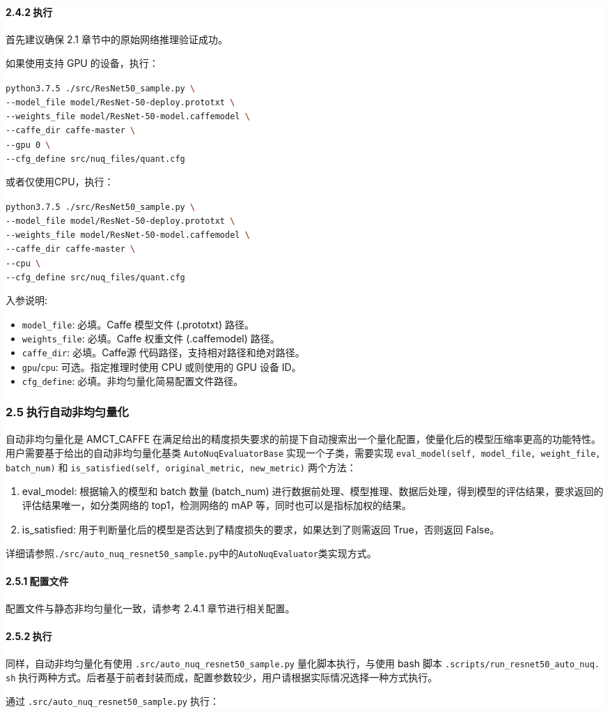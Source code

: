 #### 2.4.2 执行

首先建议确保 2.1 章节中的原始网络推理验证成功。

如果使用支持 GPU 的设备，执行：

```bash
python3.7.5 ./src/ResNet50_sample.py \
--model_file model/ResNet-50-deploy.prototxt \
--weights_file model/ResNet-50-model.caffemodel \
--caffe_dir caffe-master \
--gpu 0 \
--cfg_define src/nuq_files/quant.cfg
```

或者仅使用CPU，执行：

```bash
python3.7.5 ./src/ResNet50_sample.py \
--model_file model/ResNet-50-deploy.prototxt \
--weights_file model/ResNet-50-model.caffemodel \
--caffe_dir caffe-master \
--cpu \
--cfg_define src/nuq_files/quant.cfg
```

入参说明:

* `model_file`: 必填。Caffe 模型文件 (.prototxt) 路径。
* `weights_file`: 必填。Caffe 权重文件 (.caffemodel) 路径。
* `caffe_dir`: 必填。Caffe源 代码路径，支持相对路径和绝对路径。
* `gpu`/`cpu`: 可选。指定推理时使用 CPU 或则使用的 GPU 设备 ID。
* `cfg_define`: 必填。非均匀量化简易配置文件路径。

### 2.5 执行自动非均匀量化

自动非均匀量化是 AMCT_CAFFE 在满足给出的精度损失要求的前提下自动搜索出一个量化配置，使量化后的模型压缩率更高的功能特性。用户需要基于给出的自动非均匀量化基类 `AutoNuqEvaluatorBase` 实现一个子类，需要实现 `eval_model(self, model_file, weight_file, batch_num)` 和 `is_satisfied(self, original_metric, new_metric)` 两个方法：

1. eval_model: 根据输入的模型和 batch 数量 (batch_num) 进行数据前处理、模型推理、数据后处理，得到模型的评估结果，要求返回的评估结果唯一，如分类网络的 top1，检测网络的 mAP 等，同时也可以是指标加权的结果。

2. is_satisfied: 用于判断量化后的模型是否达到了精度损失的要求，如果达到了则需返回 True，否则返回 False。

详细请参照`./src/auto_nuq_resnet50_sample.py`中的`AutoNuqEvaluator`类实现方式。

#### 2.5.1 配置文件

配置文件与静态非均匀量化一致，请参考 2.4.1 章节进行相关配置。

#### 2.5.2 执行

同样，自动非均匀量化有使用 `.src/auto_nuq_resnet50_sample.py` 量化脚本执行，与使用 bash 脚本 `.scripts/run_resnet50_auto_nuq.sh` 执行两种方式。后者基于前者封装而成，配置参数较少，用户请根据实际情况选择一种方式执行。

通过 `.src/auto_nuq_resnet50_sample.py` 执行：

